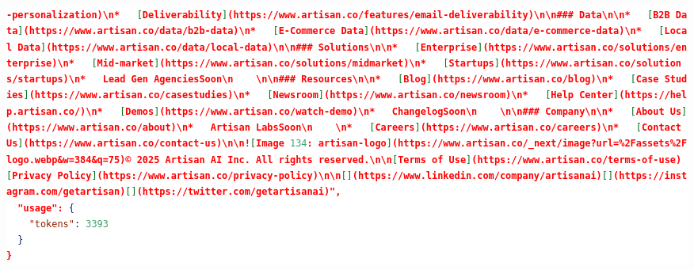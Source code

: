 ```json
-personalization)\n*   [Deliverability](https://www.artisan.co/features/email-deliverability)\n\n### Data\n\n*   [B2B Data](https://www.artisan.co/data/b2b-data)\n*   [E-Commerce Data](https://www.artisan.co/data/e-commerce-data)\n*   [Local Data](https://www.artisan.co/data/local-data)\n\n### Solutions\n\n*   [Enterprise](https://www.artisan.co/solutions/enterprise)\n*   [Mid-market](https://www.artisan.co/solutions/midmarket)\n*   [Startups](https://www.artisan.co/solutions/startups)\n*   Lead Gen AgenciesSoon\n    \n\n### Resources\n\n*   [Blog](https://www.artisan.co/blog)\n*   [Case Studies](https://www.artisan.co/casestudies)\n*   [Newsroom](https://www.artisan.co/newsroom)\n*   [Help Center](https://help.artisan.co/)\n*   [Demos](https://www.artisan.co/watch-demo)\n*   ChangelogSoon\n    \n\n### Company\n\n*   [About Us](https://www.artisan.co/about)\n*   Artisan LabsSoon\n    \n*   [Careers](https://www.artisan.co/careers)\n*   [Contact Us](https://www.artisan.co/contact-us)\n\n![Image 134: artisan-logo](https://www.artisan.co/_next/image?url=%2Fassets%2Flogo.webp&w=384&q=75)© 2025 Artisan AI Inc. All rights reserved.\n\n[Terms of Use](https://www.artisan.co/terms-of-use)[Privacy Policy](https://www.artisan.co/privacy-policy)\n\n[](https://www.linkedin.com/company/artisanai)[](https://instagram.com/getartisan)[](https://twitter.com/getartisanai)",
  "usage": {
    "tokens": 3393
  }
}
```

